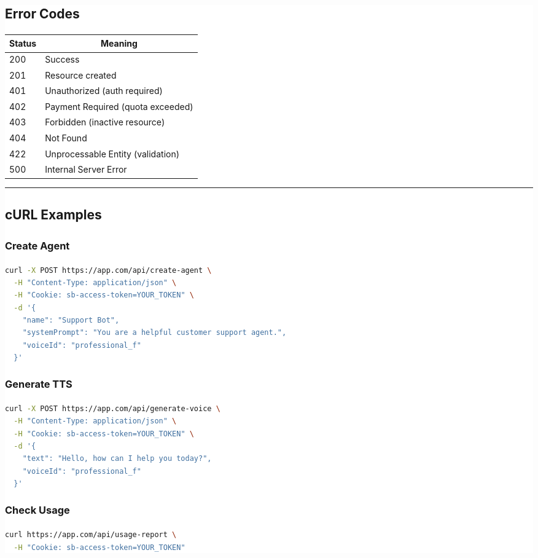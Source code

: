 
## Error Codes

| Status | Meaning                          |
|--------|----------------------------------|
| 200    | Success                          |
| 201    | Resource created                 |
| 401    | Unauthorized (auth required)     |
| 402    | Payment Required (quota exceeded)|
| 403    | Forbidden (inactive resource)    |
| 404    | Not Found                        |
| 422    | Unprocessable Entity (validation)|
| 500    | Internal Server Error            |

---

## cURL Examples

### Create Agent
```bash
curl -X POST https://app.com/api/create-agent \
  -H "Content-Type: application/json" \
  -H "Cookie: sb-access-token=YOUR_TOKEN" \
  -d '{
    "name": "Support Bot",
    "systemPrompt": "You are a helpful customer support agent.",
    "voiceId": "professional_f"
  }'
```

### Generate TTS
```bash
curl -X POST https://app.com/api/generate-voice \
  -H "Content-Type: application/json" \
  -H "Cookie: sb-access-token=YOUR_TOKEN" \
  -d '{
    "text": "Hello, how can I help you today?",
    "voiceId": "professional_f"
  }'
```

### Check Usage
```bash
curl https://app.com/api/usage-report \
  -H "Cookie: sb-access-token=YOUR_TOKEN"
```
